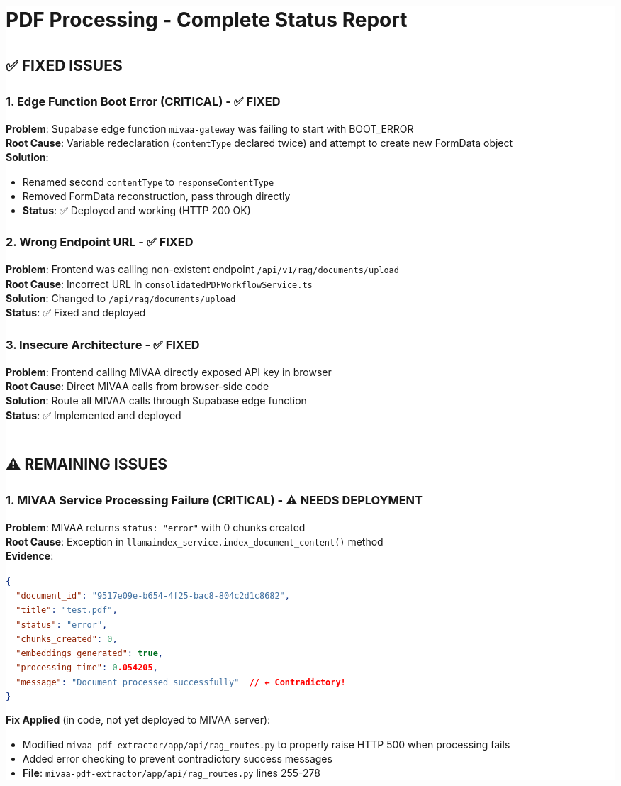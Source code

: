 # PDF Processing - Complete Status Report

## ✅ FIXED ISSUES

### 1. Edge Function Boot Error (CRITICAL) - ✅ FIXED
**Problem**: Supabase edge function `mivaa-gateway` was failing to start with BOOT_ERROR  
**Root Cause**: Variable redeclaration (`contentType` declared twice) and attempt to create new FormData object  
**Solution**: 
- Renamed second `contentType` to `responseContentType`
- Removed FormData reconstruction, pass through directly
- **Status**: ✅ Deployed and working (HTTP 200 OK)

### 2. Wrong Endpoint URL - ✅ FIXED
**Problem**: Frontend was calling non-existent endpoint `/api/v1/rag/documents/upload`  
**Root Cause**: Incorrect URL in `consolidatedPDFWorkflowService.ts`  
**Solution**: Changed to `/api/rag/documents/upload`  
**Status**: ✅ Fixed and deployed

### 3. Insecure Architecture - ✅ FIXED
**Problem**: Frontend calling MIVAA directly exposed API key in browser  
**Root Cause**: Direct MIVAA calls from browser-side code  
**Solution**: Route all MIVAA calls through Supabase edge function  
**Status**: ✅ Implemented and deployed

---

## ⚠️ REMAINING ISSUES

### 1. MIVAA Service Processing Failure (CRITICAL) - ⚠️ NEEDS DEPLOYMENT
**Problem**: MIVAA returns `status: "error"` with 0 chunks created  
**Root Cause**: Exception in `llamaindex_service.index_document_content()` method  
**Evidence**:
```json
{
  "document_id": "9517e09e-b654-4f25-bac8-804c2d1c8682",
  "title": "test.pdf",
  "status": "error",
  "chunks_created": 0,
  "embeddings_generated": true,
  "processing_time": 0.054205,
  "message": "Document processed successfully"  // ← Contradictory!
}
```

**Fix Applied** (in code, not yet deployed to MIVAA server):
- Modified `mivaa-pdf-extractor/app/api/rag_routes.py` to properly raise HTTP 500 when processing fails
- Added error checking to prevent contradictory success messages
- **File**: `mivaa-pdf-extractor/app/api/rag_routes.py` lines 255-278
